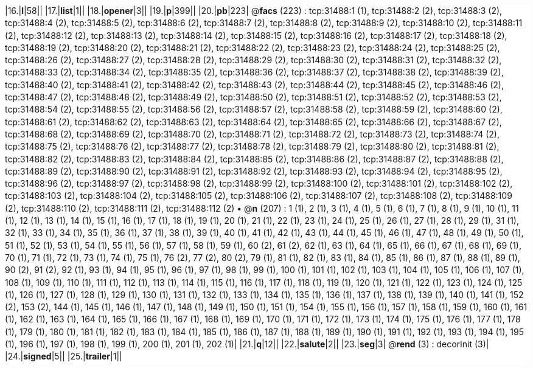 |16.|__l__|58||
|17.|__list__|1||
|18.|__opener__|3||
|19.|__p__|399||
|20.|__pb__|223| @__facs__ (223) : tcp:31488:1 (1), tcp:31488:2 (2), tcp:31488:3 (2), tcp:31488:4 (2), tcp:31488:5 (2), tcp:31488:6 (2), tcp:31488:7 (2), tcp:31488:8 (2), tcp:31488:9 (2), tcp:31488:10 (2), tcp:31488:11 (2), tcp:31488:12 (2), tcp:31488:13 (2), tcp:31488:14 (2), tcp:31488:15 (2), tcp:31488:16 (2), tcp:31488:17 (2), tcp:31488:18 (2), tcp:31488:19 (2), tcp:31488:20 (2), tcp:31488:21 (2), tcp:31488:22 (2), tcp:31488:23 (2), tcp:31488:24 (2), tcp:31488:25 (2), tcp:31488:26 (2), tcp:31488:27 (2), tcp:31488:28 (2), tcp:31488:29 (2), tcp:31488:30 (2), tcp:31488:31 (2), tcp:31488:32 (2), tcp:31488:33 (2), tcp:31488:34 (2), tcp:31488:35 (2), tcp:31488:36 (2), tcp:31488:37 (2), tcp:31488:38 (2), tcp:31488:39 (2), tcp:31488:40 (2), tcp:31488:41 (2), tcp:31488:42 (2), tcp:31488:43 (2), tcp:31488:44 (2), tcp:31488:45 (2), tcp:31488:46 (2), tcp:31488:47 (2), tcp:31488:48 (2), tcp:31488:49 (2), tcp:31488:50 (2), tcp:31488:51 (2), tcp:31488:52 (2), tcp:31488:53 (2), tcp:31488:54 (2), tcp:31488:55 (2), tcp:31488:56 (2), tcp:31488:57 (2), tcp:31488:58 (2), tcp:31488:59 (2), tcp:31488:60 (2), tcp:31488:61 (2), tcp:31488:62 (2), tcp:31488:63 (2), tcp:31488:64 (2), tcp:31488:65 (2), tcp:31488:66 (2), tcp:31488:67 (2), tcp:31488:68 (2), tcp:31488:69 (2), tcp:31488:70 (2), tcp:31488:71 (2), tcp:31488:72 (2), tcp:31488:73 (2), tcp:31488:74 (2), tcp:31488:75 (2), tcp:31488:76 (2), tcp:31488:77 (2), tcp:31488:78 (2), tcp:31488:79 (2), tcp:31488:80 (2), tcp:31488:81 (2), tcp:31488:82 (2), tcp:31488:83 (2), tcp:31488:84 (2), tcp:31488:85 (2), tcp:31488:86 (2), tcp:31488:87 (2), tcp:31488:88 (2), tcp:31488:89 (2), tcp:31488:90 (2), tcp:31488:91 (2), tcp:31488:92 (2), tcp:31488:93 (2), tcp:31488:94 (2), tcp:31488:95 (2), tcp:31488:96 (2), tcp:31488:97 (2), tcp:31488:98 (2), tcp:31488:99 (2), tcp:31488:100 (2), tcp:31488:101 (2), tcp:31488:102 (2), tcp:31488:103 (2), tcp:31488:104 (2), tcp:31488:105 (2), tcp:31488:106 (2), tcp:31488:107 (2), tcp:31488:108 (2), tcp:31488:109 (2), tcp:31488:110 (2), tcp:31488:111 (2), tcp:31488:112 (2)  •  @__n__ (207) : 1 (1), 2 (1), 3 (1), 4 (1), 5 (1), 6 (1), 7 (1), 8 (1), 9 (1), 10 (1), 11 (1), 12 (1), 13 (1), 14 (1), 15 (1), 16 (1), 17 (1), 18 (1), 19 (1), 20 (1), 21 (1), 22 (1), 23 (1), 24 (1), 25 (1), 26 (1), 27 (1), 28 (1), 29 (1), 31 (1), 32 (1), 33 (1), 34 (1), 35 (1), 36 (1), 37 (1), 38 (1), 39 (1), 40 (1), 41 (1), 42 (1), 43 (1), 44 (1), 45 (1), 46 (1), 47 (1), 48 (1), 49 (1), 50 (1), 51 (1), 52 (1), 53 (1), 54 (1), 55 (1), 56 (1), 57 (1), 58 (1), 59 (1), 60 (2), 61 (2), 62 (1), 63 (1), 64 (1), 65 (1), 66 (1), 67 (1), 68 (1), 69 (1), 70 (1), 71 (1), 72 (1), 73 (1), 74 (1), 75 (1), 76 (2), 77 (2), 80 (2), 79 (1), 81 (1), 82 (1), 83 (1), 84 (1), 85 (1), 86 (1), 87 (1), 88 (1), 89 (1), 90 (2), 91 (2), 92 (1), 93 (1), 94 (1), 95 (1), 96 (1), 97 (1), 98 (1), 99 (1), 100 (1), 101 (1), 102 (1), 103 (1), 104 (1), 105 (1), 106 (1), 107 (1), 108 (1), 109 (1), 110 (1), 111 (1), 112 (1), 113 (1), 114 (1), 115 (1), 116 (1), 117 (1), 118 (1), 119 (1), 120 (1), 121 (1), 122 (1), 123 (1), 124 (1), 125 (1), 126 (1), 127 (1), 128 (1), 129 (1), 130 (1), 131 (1), 132 (1), 133 (1), 134 (1), 135 (1), 136 (1), 137 (1), 138 (1), 139 (1), 140 (1), 141 (1), 152 (2), 153 (2), 144 (1), 145 (1), 146 (1), 147 (1), 148 (1), 149 (1), 150 (1), 151 (1), 154 (1), 155 (1), 156 (1), 157 (1), 158 (1), 159 (1), 160 (1), 161 (1), 162 (1), 163 (1), 164 (1), 165 (1), 166 (1), 167 (1), 168 (1), 169 (1), 170 (1), 171 (1), 172 (1), 173 (1), 174 (1), 175 (1), 176 (1), 177 (1), 178 (1), 179 (1), 180 (1), 181 (1), 182 (1), 183 (1), 184 (1), 185 (1), 186 (1), 187 (1), 188 (1), 189 (1), 190 (1), 191 (1), 192 (1), 193 (1), 194 (1), 195 (1), 196 (1), 197 (1), 198 (1), 199 (1), 200 (1), 201 (1), 202 (1)|
|21.|__q__|12||
|22.|__salute__|2||
|23.|__seg__|3| @__rend__ (3) : decorInit (3)|
|24.|__signed__|5||
|25.|__trailer__|1||

